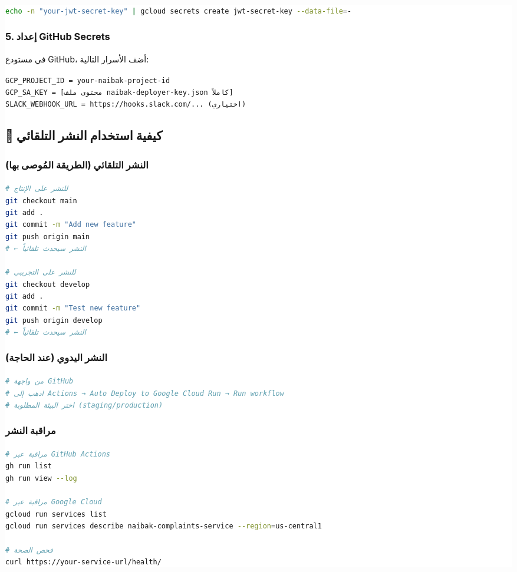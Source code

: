 ```bash
echo -n "your-jwt-secret-key" | gcloud secrets create jwt-secret-key --data-file=-
```

### 5. إعداد GitHub Secrets
في مستودع GitHub، أضف الأسرار التالية:

```
GCP_PROJECT_ID = your-naibak-project-id
GCP_SA_KEY = [محتوى ملف naibak-deployer-key.json كاملاً]
SLACK_WEBHOOK_URL = https://hooks.slack.com/... (اختياري)
```

## 🔄 كيفية استخدام النشر التلقائي

### النشر التلقائي (الطريقة المُوصى بها)
```bash
# للنشر على الإنتاج
git checkout main
git add .
git commit -m "Add new feature"
git push origin main
# ← النشر سيحدث تلقائياً

# للنشر على التجريبي
git checkout develop
git add .
git commit -m "Test new feature"
git push origin develop
# ← النشر سيحدث تلقائياً
```

### النشر اليدوي (عند الحاجة)
```bash
# من واجهة GitHub
# اذهب إلى Actions → Auto Deploy to Google Cloud Run → Run workflow
# اختر البيئة المطلوبة (staging/production)
```

### مراقبة النشر
```bash
# مراقبة عبر GitHub Actions
gh run list
gh run view --log

# مراقبة عبر Google Cloud
gcloud run services list
gcloud run services describe naibak-complaints-service --region=us-central1

# فحص الصحة
curl https://your-service-url/health/
```
